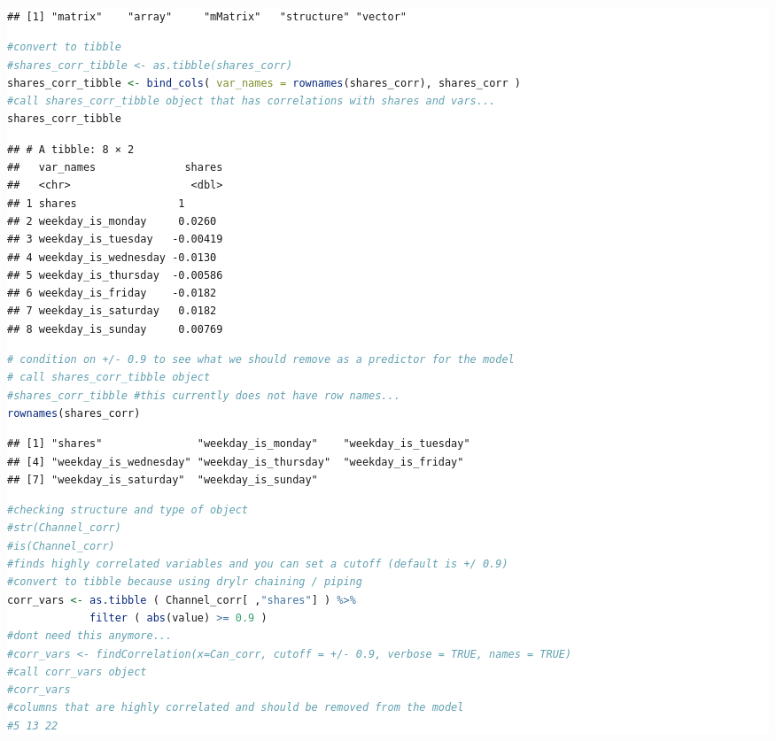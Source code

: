     ## [1] "matrix"    "array"     "mMatrix"   "structure" "vector"

``` r
#convert to tibble
#shares_corr_tibble <- as.tibble(shares_corr)
shares_corr_tibble <- bind_cols( var_names = rownames(shares_corr), shares_corr ) 
#call shares_corr_tibble object that has correlations with shares and vars...
shares_corr_tibble
```

    ## # A tibble: 8 × 2
    ##   var_names              shares
    ##   <chr>                   <dbl>
    ## 1 shares                1      
    ## 2 weekday_is_monday     0.0260 
    ## 3 weekday_is_tuesday   -0.00419
    ## 4 weekday_is_wednesday -0.0130 
    ## 5 weekday_is_thursday  -0.00586
    ## 6 weekday_is_friday    -0.0182 
    ## 7 weekday_is_saturday   0.0182 
    ## 8 weekday_is_sunday     0.00769

``` r
# condition on +/- 0.9 to see what we should remove as a predictor for the model
# call shares_corr_tibble object
#shares_corr_tibble #this currently does not have row names...
rownames(shares_corr)
```

    ## [1] "shares"               "weekday_is_monday"    "weekday_is_tuesday"  
    ## [4] "weekday_is_wednesday" "weekday_is_thursday"  "weekday_is_friday"   
    ## [7] "weekday_is_saturday"  "weekday_is_sunday"

``` r
#checking structure and type of object
#str(Channel_corr)
#is(Channel_corr)
#finds highly correlated variables and you can set a cutoff (default is +/ 0.9)
#convert to tibble because using drylr chaining / piping
corr_vars <- as.tibble ( Channel_corr[ ,"shares"] ) %>%
             filter ( abs(value) >= 0.9 )
#dont need this anymore...
#corr_vars <- findCorrelation(x=Can_corr, cutoff = +/- 0.9, verbose = TRUE, names = TRUE)
#call corr_vars object
#corr_vars
#columns that are highly correlated and should be removed from the model
#5 13 22
```